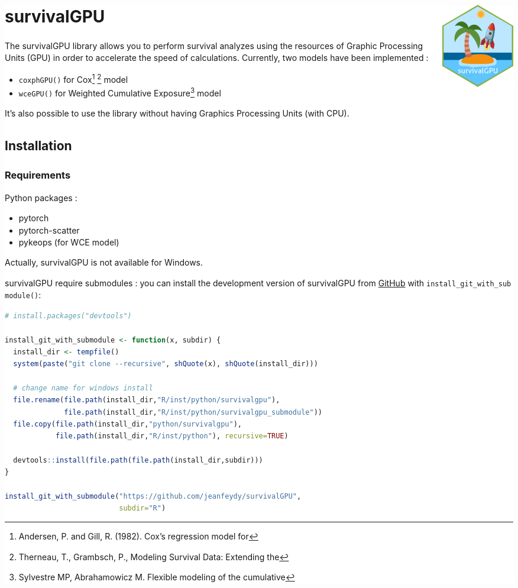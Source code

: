 


# survivalGPU <img src="man/figures/logo.png" align="right" height="139" />




The survivalGPU library allows you to perform survival analyzes using
the resources of Graphic Processing Units (GPU) in order to accelerate
the speed of calculations. Currently, two models have been implemented :

- `coxphGPU()` for Cox[^1] [^2] model  
- `wceGPU()` for Weighted Cumulative Exposure[^3] model

It’s also possible to use the library without having Graphics Processing
Units (with CPU).

## Installation

### Requirements

Python packages :

- pytorch
- pytorch-scatter
- pykeops (for WCE model)

Actually, survivalGPU is not available for Windows.

survivalGPU require submodules : you can install the development version
of survivalGPU from [GitHub](https://github.com/) with
`install_git_with_submodule()`:

``` r
# install.packages("devtools")

install_git_with_submodule <- function(x, subdir) {
  install_dir <- tempfile()
  system(paste("git clone --recursive", shQuote(x), shQuote(install_dir)))
  
  # change name for windows install
  file.rename(file.path(install_dir,"R/inst/python/survivalgpu"),
              file.path(install_dir,"R/inst/python/survivalgpu_submodule"))
  file.copy(file.path(install_dir,"python/survivalgpu"),
            file.path(install_dir,"R/inst/python"), recursive=TRUE)
  
  devtools::install(file.path(file.path(install_dir,subdir)))
}

install_git_with_submodule("https://github.com/jeanfeydy/survivalGPU",
                           subdir="R")
```


[^1]: Andersen, P. and Gill, R. (1982). Cox’s regression model for
[^2]: Therneau, T., Grambsch, P., Modeling Survival Data: Extending the
[^3]: Sylvestre MP, Abrahamowicz M. Flexible modeling of the cumulative